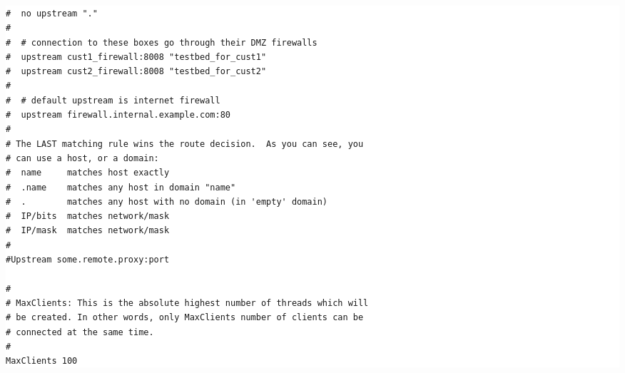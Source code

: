     #  no upstream "."
    #
    #  # connection to these boxes go through their DMZ firewalls
    #  upstream cust1_firewall:8008 "testbed_for_cust1"
    #  upstream cust2_firewall:8008 "testbed_for_cust2"
    #
    #  # default upstream is internet firewall
    #  upstream firewall.internal.example.com:80
    #
    # The LAST matching rule wins the route decision.  As you can see, you
    # can use a host, or a domain:
    #  name     matches host exactly
    #  .name    matches any host in domain "name"
    #  .        matches any host with no domain (in 'empty' domain)
    #  IP/bits  matches network/mask
    #  IP/mask  matches network/mask
    #
    #Upstream some.remote.proxy:port

    #
    # MaxClients: This is the absolute highest number of threads which will
    # be created. In other words, only MaxClients number of clients can be
    # connected at the same time.
    #
    MaxClients 100
